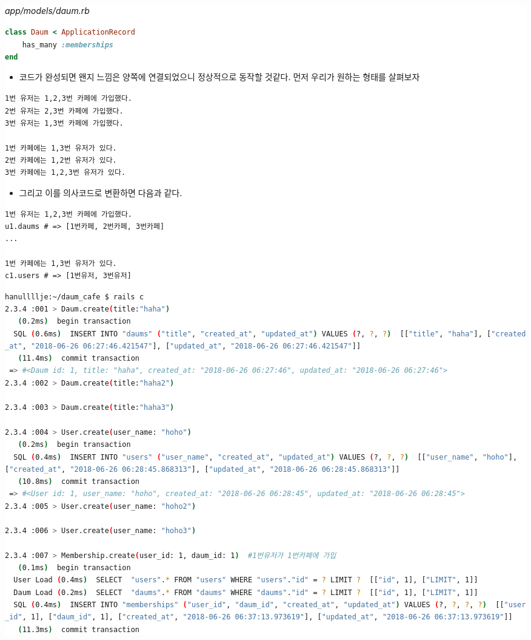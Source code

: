 *app/models/daum.rb*

```ruby
class Daum < ApplicationRecord
    has_many :memberships
end
```

- 코드가 완성되면 왠지 느낌은 양쪽에 연결되었으니 정상적으로 동작할 것같다. 먼저 우리가 원하는 형태를 살펴보자

```text
1번 유저는 1,2,3번 카페에 가입했다.
2번 유저는 2,3번 카페에 가입했다.
3번 유저는 1,3번 카페에 가입했다.

1번 카페에는 1,3번 유저가 있다.
2번 카페에는 1,2번 유저가 있다.
3번 카페에는 1,2,3번 유저가 있다.
```

- 그리고 이를 의사코드로 변환하면 다음과 같다.

```text
1번 유저는 1,2,3번 카페에 가입했다.
u1.daums # => [1번카페, 2번카페, 3번카페]
...

1번 카페에는 1,3번 유저가 있다.
c1.users # => [1번유저, 3번유저]
```

```bash
hanullllje:~/daum_cafe $ rails c
2.3.4 :001 > Daum.create(title:"haha")
   (0.2ms)  begin transaction
  SQL (0.6ms)  INSERT INTO "daums" ("title", "created_at", "updated_at") VALUES (?, ?, ?)  [["title", "haha"], ["created_at", "2018-06-26 06:27:46.421547"], ["updated_at", "2018-06-26 06:27:46.421547"]]
   (11.4ms)  commit transaction
 => #<Daum id: 1, title: "haha", created_at: "2018-06-26 06:27:46", updated_at: "2018-06-26 06:27:46"> 
2.3.4 :002 > Daum.create(title:"haha2")

2.3.4 :003 > Daum.create(title:"haha3")
      
2.3.4 :004 > User.create(user_name: "hoho")
   (0.2ms)  begin transaction
  SQL (0.4ms)  INSERT INTO "users" ("user_name", "created_at", "updated_at") VALUES (?, ?, ?)  [["user_name", "hoho"], ["created_at", "2018-06-26 06:28:45.868313"], ["updated_at", "2018-06-26 06:28:45.868313"]]
   (10.8ms)  commit transaction
 => #<User id: 1, user_name: "hoho", created_at: "2018-06-26 06:28:45", updated_at: "2018-06-26 06:28:45"> 
2.3.4 :005 > User.create(user_name: "hoho2")

2.3.4 :006 > User.create(user_name: "hoho3")

2.3.4 :007 > Membership.create(user_id: 1, daum_id: 1)  #1번유저가 1번카페에 가입
   (0.1ms)  begin transaction
  User Load (0.4ms)  SELECT  "users".* FROM "users" WHERE "users"."id" = ? LIMIT ?  [["id", 1], ["LIMIT", 1]]
  Daum Load (0.2ms)  SELECT  "daums".* FROM "daums" WHERE "daums"."id" = ? LIMIT ?  [["id", 1], ["LIMIT", 1]]
  SQL (0.4ms)  INSERT INTO "memberships" ("user_id", "daum_id", "created_at", "updated_at") VALUES (?, ?, ?, ?)  [["user_id", 1], ["daum_id", 1], ["created_at", "2018-06-26 06:37:13.973619"], ["updated_at", "2018-06-26 06:37:13.973619"]]
   (11.3ms)  commit transaction
```